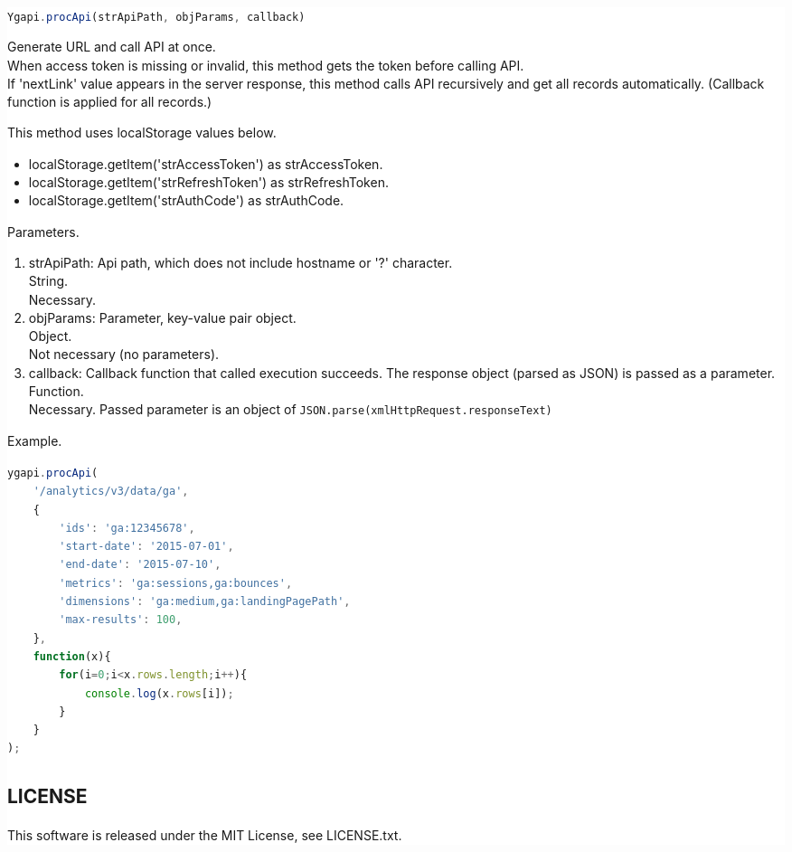 ```*.js
Ygapi.procApi(strApiPath, objParams, callback)
```

Generate URL and call API at once.  
When access token is missing or invalid, this method gets the token before calling API.  
If 'nextLink' value appears in the server response, this method calls API recursively and get all records automatically. (Callback function is applied for all records.)

This method uses localStorage values below.

- localStorage.getItem('strAccessToken') as strAccessToken.
- localStorage.getItem('strRefreshToken') as strRefreshToken.
- localStorage.getItem('strAuthCode') as strAuthCode.

Parameters.

1. strApiPath: Api path, which does not include hostname or '?' character.  
String.  
Necessary.
2. objParams: Parameter, key-value pair object.  
Object.  
Not necessary (no parameters).
3. callback: Callback function that called execution succeeds. The response object (parsed as JSON) is passed as a parameter.  
Function.  
Necessary.
Passed parameter is an object of `JSON.parse(xmlHttpRequest.responseText)`

Example.

```**.js
ygapi.procApi(
	'/analytics/v3/data/ga', 
	{
		'ids': 'ga:12345678',
		'start-date': '2015-07-01',
		'end-date': '2015-07-10',
		'metrics': 'ga:sessions,ga:bounces',
		'dimensions': 'ga:medium,ga:landingPagePath',
		'max-results': 100,
	},
	function(x){
		for(i=0;i<x.rows.length;i++){
			console.log(x.rows[i]);
		}
	}
);
```



## LICENSE

This software is released under the MIT License, see LICENSE.txt.
